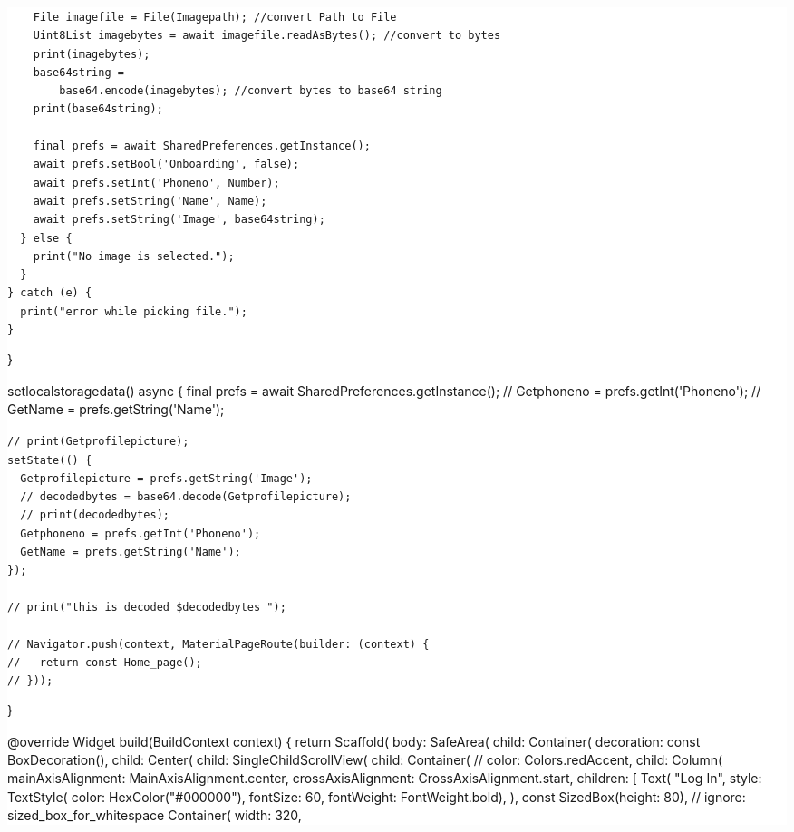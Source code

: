         File imagefile = File(Imagepath); //convert Path to File
        Uint8List imagebytes = await imagefile.readAsBytes(); //convert to bytes
        print(imagebytes);
        base64string =
            base64.encode(imagebytes); //convert bytes to base64 string
        print(base64string);

        final prefs = await SharedPreferences.getInstance();
        await prefs.setBool('Onboarding', false);
        await prefs.setInt('Phoneno', Number);
        await prefs.setString('Name', Name);
        await prefs.setString('Image', base64string);
      } else {
        print("No image is selected.");
      }
    } catch (e) {
      print("error while picking file.");
    }
  }

  setlocalstoragedata() async {
    final prefs = await SharedPreferences.getInstance();
//  Getphoneno = prefs.getInt('Phoneno');
//     GetName = prefs.getString('Name');

    // print(Getprofilepicture);
    setState(() {
      Getprofilepicture = prefs.getString('Image');
      // decodedbytes = base64.decode(Getprofilepicture);
      // print(decodedbytes);
      Getphoneno = prefs.getInt('Phoneno');
      GetName = prefs.getString('Name');
    });

    // print("this is decoded $decodedbytes ");

    // Navigator.push(context, MaterialPageRoute(builder: (context) {
    //   return const Home_page();
    // }));
  }

  @override
  Widget build(BuildContext context) {
    return Scaffold(
        body: SafeArea(
      child: Container(
        decoration: const BoxDecoration(),
        child: Center(
          child: SingleChildScrollView(
            child: Container(
              // color: Colors.redAccent,
              child: Column(
                mainAxisAlignment: MainAxisAlignment.center,
                crossAxisAlignment: CrossAxisAlignment.start,
                children: [
                  Text(
                    "Log In",
                    style: TextStyle(
                        color: HexColor("#000000"),
                        fontSize: 60,
                        fontWeight: FontWeight.bold),
                  ),
                  const SizedBox(height: 80),
                  // ignore: sized_box_for_whitespace
                  Container(
                    width: 320,